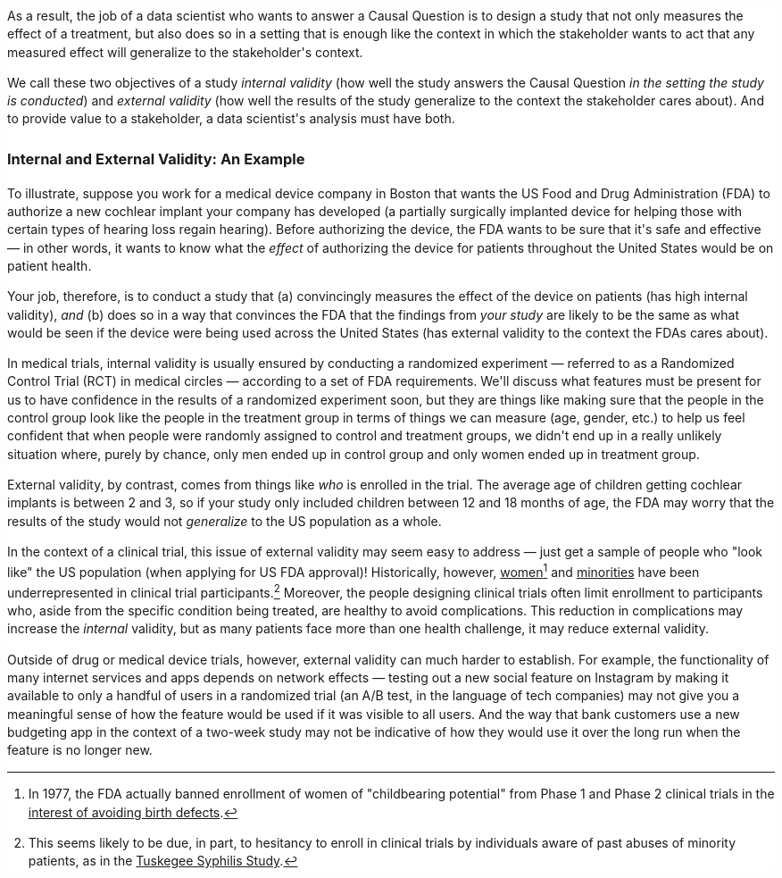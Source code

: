 As a result, the job of a data scientist who wants to answer a Causal Question is to design a study that not only measures the effect of a treatment, but also does so in a setting that is enough like the context in which the stakeholder wants to act that any measured effect will generalize to the stakeholder's context.

We call these two objectives of a study *internal validity* (how well the study answers the Causal Question *in the setting the study is conducted*) and *external validity* (how well the results of the study generalize to the context the stakeholder cares about). And to provide value to a stakeholder, a data scientist's analysis must have both.

### Internal and External Validity: An Example

To illustrate, suppose you work for a medical device company in Boston that wants the US Food and Drug Administration (FDA) to authorize a new cochlear implant your company has developed (a partially surgically implanted device for helping those with certain types of hearing loss regain hearing). Before authorizing the device, the FDA wants to be sure that it's safe and effective — in other words, it wants to know what the *effect* of authorizing the device for patients throughout the United States would be on patient health.

Your job, therefore, is to conduct a study that (a) convincingly measures the effect of the device on patients (has high internal validity), *and* (b) does so in a way that convinces the FDA that the findings from *your study* are likely to be the same as what would be seen if the device were being used across the United States (has external validity to the context the FDAs cares about).

In medical trials, internal validity is usually ensured by conducting a randomized experiment — referred to as a Randomized Control Trial (RCT) in medical circles — according to a set of FDA requirements. We'll discuss what features must be present for us to have confidence in the results of a randomized experiment soon, but they are things like making sure that the people in the control group look like the people in the treatment group in terms of things we can measure (age, gender, etc.) to help us feel confident that when people were randomly assigned to control and treatment groups, we didn't end up in a really unlikely situation where, purely by chance, only men ended up in control group and only women ended up in treatment group.

External validity, by contrast, comes from things like *who* is enrolled in the trial. The average age of children getting cochlear implants is between 2 and 3, so if your study only included children between 12 and 18 months of age, the FDA may worry that the results of the study would not *generalize* to the US population as a whole.

In the context of a clinical trial, this issue of external validity may seem easy to address — just get a sample of people who "look like" the US population (when applying for US FDA approval)! Historically, however, [women](https://www.theguardian.com/lifeandstyle/2015/apr/30/fda-clinical-trials-gender-gap-epa-nih-institute-of-medicine-cardiovascular-disease)[^women_enrollment] and [minorities](https://www.thelancet.com/journals/lanam/article/PIIS2667-193X(22)00069-2/fulltext) have been underrepresented in clinical trial participants.[^minority_enrollment] Moreover, the people designing clinical trials often limit enrollment to participants who, aside from the specific condition being treated, are healthy to avoid complications. This reduction in complications may increase the *internal* validity, but as many patients face more than one health challenge, it may reduce external validity.

[^women_enrollment]: In 1977, the FDA actually banned enrollment of women of "childbearing potential" from Phase 1 and Phase 2 clinical trials in the [interest of avoiding birth defects](https://www.womenshealth.gov/30-achievements/04#:~:text=In%201977%2C%20the%20FDA%20issued,thalidomide\)%20causing%20serious%20birth%20defects.).

[^minority_enrollment]: This seems likely to be due, in part, to hesitancy to enroll in clinical trials by individuals aware of past abuses of minority patients, as in the [Tuskegee Syphilis Study](https://www.cdc.gov/tuskegee/index.html).

Outside of drug or medical device trials, however, external validity can much harder to establish. For example, the functionality of many internet services and apps depends on network effects — testing out a new social feature on Instagram by making it available to only a handful of users in a randomized trial (an A/B test, in the language of tech companies) may not give you a meaningful sense of how the feature would be used if it was visible to all users. And the way that bank customers use a new budgeting app in the context of a two-week study may not be indicative of how they would use it over the long run when the feature is no longer new.
